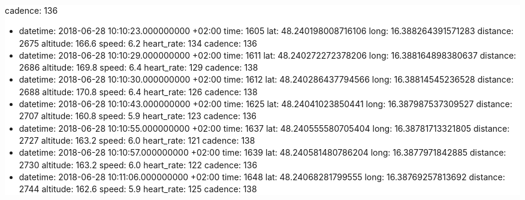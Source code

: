   cadence: 136
- datetime: 2018-06-28 10:10:23.000000000 +02:00
  time: 1605
  lat: 48.240198008716106
  long: 16.388264391571283
  distance: 2675
  altitude: 166.6
  speed: 6.2
  heart_rate: 134
  cadence: 136
- datetime: 2018-06-28 10:10:29.000000000 +02:00
  time: 1611
  lat: 48.240272272378206
  long: 16.388164898380637
  distance: 2686
  altitude: 169.8
  speed: 6.4
  heart_rate: 129
  cadence: 138
- datetime: 2018-06-28 10:10:30.000000000 +02:00
  time: 1612
  lat: 48.240286437794566
  long: 16.38814545236528
  distance: 2688
  altitude: 170.8
  speed: 6.4
  heart_rate: 126
  cadence: 138
- datetime: 2018-06-28 10:10:43.000000000 +02:00
  time: 1625
  lat: 48.24041023850441
  long: 16.387987537309527
  distance: 2707
  altitude: 160.8
  speed: 5.9
  heart_rate: 123
  cadence: 136
- datetime: 2018-06-28 10:10:55.000000000 +02:00
  time: 1637
  lat: 48.240555580705404
  long: 16.38781713321805
  distance: 2727
  altitude: 163.2
  speed: 6.0
  heart_rate: 121
  cadence: 138
- datetime: 2018-06-28 10:10:57.000000000 +02:00
  time: 1639
  lat: 48.240581480786204
  long: 16.3877971842885
  distance: 2730
  altitude: 163.2
  speed: 6.0
  heart_rate: 122
  cadence: 136
- datetime: 2018-06-28 10:11:06.000000000 +02:00
  time: 1648
  lat: 48.24068281799555
  long: 16.38769257813692
  distance: 2744
  altitude: 162.6
  speed: 5.9
  heart_rate: 125
  cadence: 138